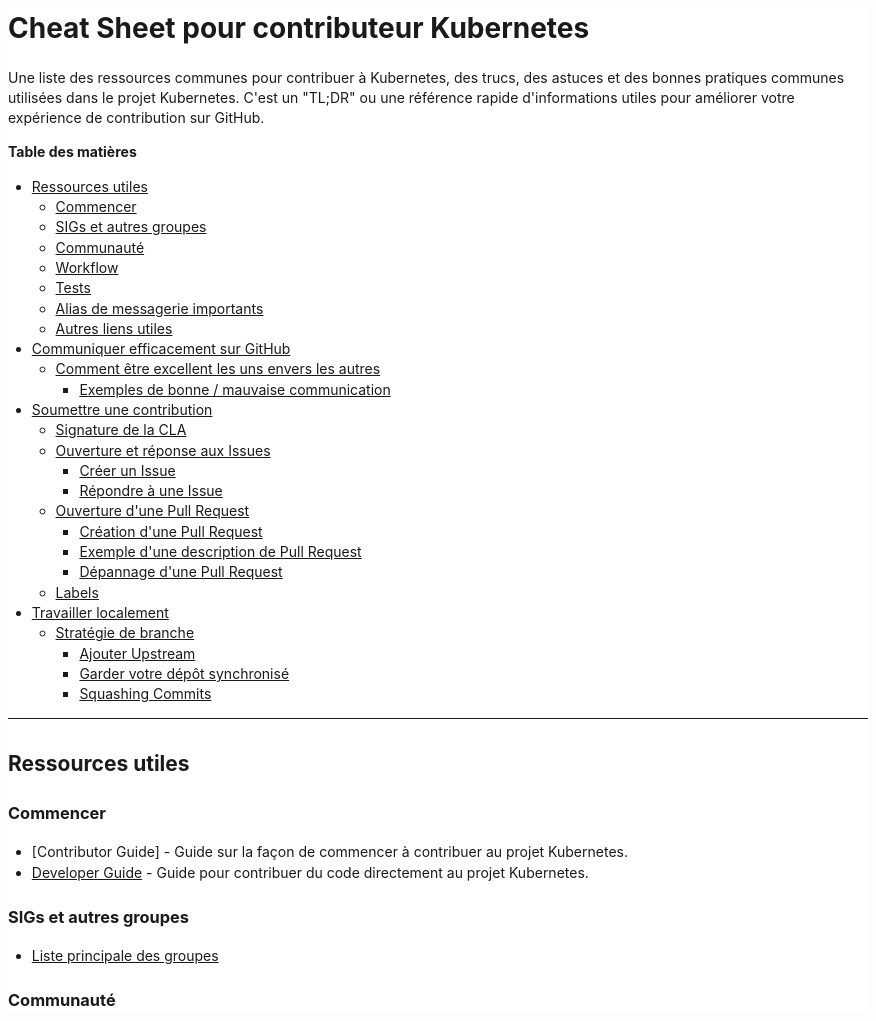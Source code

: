 
# Cheat Sheet pour contributeur Kubernetes

Une liste des ressources communes pour contribuer à Kubernetes, des trucs, des astuces et des bonnes pratiques communes utilisées dans le projet Kubernetes.
C'est un "TL;DR" ou une référence rapide d'informations utiles pour améliorer votre expérience de contribution sur GitHub.

**Table des matières**

- [Ressources utiles](#ressources-utiles)
  - [Commencer](#commencer)
  - [SIGs et autres groupes](#sigs-et-autres-groupes)
  - [Communauté](#communaut%c3%a9)
  - [Workflow](#workflow)
  - [Tests](#tests)
  - [Alias de messagerie importants](#alias-de-messagerie-importants)
  - [Autres liens utiles](#autres-liens-utiles)
- [Communiquer efficacement sur GitHub](#communiquer-efficacement-sur-github)
  - [Comment être excellent les uns envers les autres](#comment-%c3%aatre-excellent-les-uns-envers-les-autres)
    - [Exemples de bonne / mauvaise communication](#exemples-de-bonne--mauvaise-communication)
- [Soumettre une contribution](#soumettre-une-contribution)
  - [Signature de la CLA](#signature-de-la-cla)
  - [Ouverture et réponse aux Issues](#ouverture-et-r%c3%a9ponse-aux-issues)
    - [Créer un Issue](#cr%c3%a9er-un-issue)
    - [Répondre à une Issue](#Répondre-à-une-Issue)
  - [Ouverture d'une Pull Request](#ouverture-dune-pull-request)
    - [Création d'une Pull Request](#cr%c3%a9ation-dune-pull-request)
    - [Exemple d'une description de Pull Request](#Exemple-d'une-description-de-Pull-Request)
    - [Dépannage d'une Pull Request](#Dépannage-d'une-Pull-Request)
  - [Labels](#labels)
- [Travailler localement](#travailler-localement)
  - [Stratégie de branche](#strat%c3%a9gie-de-branche)
    - [Ajouter Upstream](#ajouter-upstream)
    - [Garder votre dépôt synchronisé](#garder-votre-d%c3%a9p%c3%b4t-synchronis%c3%a9)
    - [Squashing Commits](#squashing-commits)

---

## Ressources utiles

### Commencer

- [Contributor Guide] - Guide sur la façon de commencer à contribuer au projet Kubernetes.
- [Developer Guide] - Guide pour contribuer du code directement au projet Kubernetes.

### SIGs et autres groupes

- [Liste principale des groupes][sigs]

### Communauté


[guide du contributeur]: /contributors/guide/README.md
[guide du développeur]: /contributors/devel/README.md
[gubernator dashboard]: https://gubernator.k8s.io/pr
[prow]: https://prow.k8s.io
[tide]: http://git.k8s.io/test-infra/prow/cmd/tide/pr-authors.md
[tide dashboard]: https://prow.k8s.io/tide
[bot commands]: https://go.k8s.io/bot-commands
[gitHub labels]: https://go.k8s.io/github-labels
[Kubernetes Code Search]: https://cs.k8s.io/
[@dims]: https://github.com/dims
[calendar]: https://calendar.google.com/calendar/embed?src=cgnt364vd8s86hr2phapfjc6uk%40group.calendar.google.com
[kubernetes-dev]: https://groups.google.com/forum/#!forum/kubernetes-dev
[slack channels]: http://slack.k8s.io/
[stackOverflow]: https://stackoverflow.com/questions/tagged/kubernetes
[youtube channel]: https://www.youtube.com/c/KubernetesCommunity/
[triage dashboard]: https://go.k8s.io/triage
[test grid]: https://testgrid.k8s.io
[velodrome]: https://go.k8s.io/test-health
[statistiques de développeur]: https://k8s.devstats.cncf.io
[code of conduct]: /code-of-conduct.md
[user support request]: /contributors/guide/issue-triage.md#determine-if-its-a-support-request
[troubleshooting guide]: https://kubernetes.io/docs/tasks/debug-application-cluster/troubleshooting/
[stack overflow]: https://stackoverflow.com/questions/tagged/kubernetes
[kubernetes forum]: https://discuss.kubernetes.io/
[pull request process]: /contributors/guide/pull-requests.md
[github workflow]: /contributors/guide/github-workflow.md
[prow]: https://git.k8s.io/test-infra/prow#prow
[cla]: /CLA.md#how-do-i-sign
[cla troubleshooting guidelines]: /CLA.md#troubleshooting
[commands]: https://prow.k8s.io/command-help
[kind]: https://prow.k8s.io/command-help#kind
[cc]: https://prow.k8s.io/command-help#hold
[hold]: https://prow.k8s.io/command-help#hold
[assign]: https://prow.k8s.io/command-help#assign
[SIGs]: /sig-list.md
[Guide de test]: /contributors/devel/sig-testing/testing.md
[labels]: https://git.k8s.io/test-infra/label_sync/labels.md
[solution triviale]: /contributors/guide/pull-requests.md#10-trivial-edits
[Github workflow]: /contributors/guide/github-workflow.md#3-branch
[squashing commits]: /contributors/guide/pull-requests.md#6-squashing-and-commit-titles
[owners]: /contributors/guide/owners.md
[tester localement]: /contributors/guide/README.md#testing
[developer guide]: /contributors/devel/README.md
[Atlassian git tutorial]: https://www.atlassian.com/git/tutorials
[git magic]: http://www-cs-students.stanford.edu/~blynn/gitmagic/